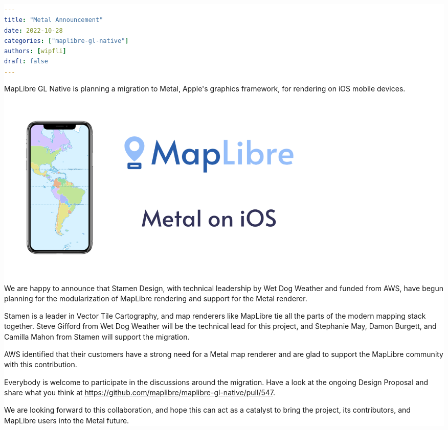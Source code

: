 ```yaml
---
title: "Metal Announcement"
date: 2022-10-28
categories: ["maplibre-gl-native"]
authors: [wipfli]
draft: false
---
```


MapLibre GL Native is planning a migration to Metal, Apple's graphics framework, for rendering on iOS mobile devices.

<p>
<img src="metal.png" alt="Metal" style="max-width:600px;width:100%">
</p>

We are happy to announce that Stamen Design, with technical leadership by Wet Dog Weather and funded from AWS, have begun planning for the modularization of MapLibre rendering and support for the Metal renderer.

Stamen is a leader in Vector Tile Cartography, and map renderers like MapLibre tie all the parts of the modern mapping stack together. Steve Gifford from Wet Dog Weather will be the technical lead for this project, and Stephanie May, Damon Burgett, and Camilla Mahon from Stamen will support the migration.

AWS identified that their customers have a strong need for a Metal map renderer and are glad to support the MapLibre community with this contribution.

Everybody is welcome to participate in the discussions around the migration. Have a look at the ongoing Design Proposal and share what you think at https://github.com/maplibre/maplibre-gl-native/pull/547.

We are looking forward to this collaboration, and hope this can act as a catalyst to bring the project, its contributors, and MapLibre users into the Metal future.
